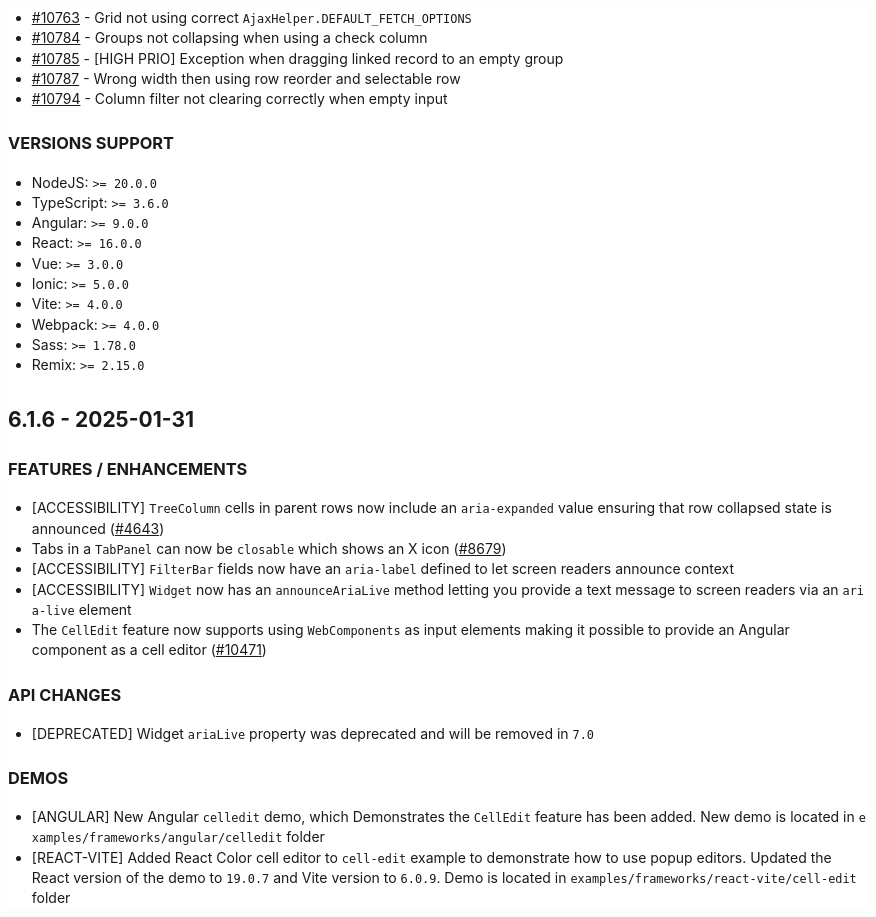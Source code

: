 * [#10763](https://github.com/bryntum/support/issues/10763) - Grid not using correct `AjaxHelper.DEFAULT_FETCH_OPTIONS`
* [#10784](https://github.com/bryntum/support/issues/10784) - Groups not collapsing when using a check column
* [#10785](https://github.com/bryntum/support/issues/10785) - [HIGH PRIO] Exception when dragging linked record to an empty group
* [#10787](https://github.com/bryntum/support/issues/10787) - Wrong width then using row reorder and selectable row
* [#10794](https://github.com/bryntum/support/issues/10794) - Column filter not clearing correctly when empty input

### VERSIONS SUPPORT

* NodeJS: `>= 20.0.0`
* TypeScript: `>= 3.6.0`
* Angular: `>= 9.0.0`
* React: `>= 16.0.0`
* Vue: `>= 3.0.0`
* Ionic: `>= 5.0.0`
* Vite: `>= 4.0.0`
* Webpack: `>= 4.0.0`
* Sass: `>= 1.78.0`
* Remix: `>= 2.15.0`

## 6.1.6 - 2025-01-31

### FEATURES / ENHANCEMENTS

* [ACCESSIBILITY] `TreeColumn` cells in parent rows now include an `aria-expanded` value ensuring that row collapsed
  state is announced ([#4643](https://github.com/bryntum/support/issues/4643))
* Tabs in a `TabPanel` can now be `closable` which shows an X icon ([#8679](https://github.com/bryntum/support/issues/8679))
* [ACCESSIBILITY] `FilterBar` fields now have an `aria-label` defined to let screen readers announce context
* [ACCESSIBILITY] `Widget` now has an `announceAriaLive` method letting you provide a text message to screen readers via
  an `aria-live` element
* The `CellEdit` feature now supports using `WebComponents` as input elements making it possible to provide an Angular
  component as a cell editor ([#10471](https://github.com/bryntum/support/issues/10471))

### API CHANGES

* [DEPRECATED] Widget `ariaLive` property was deprecated and will be removed in `7.0`

### DEMOS

* [ANGULAR] New Angular `celledit` demo, which Demonstrates the `CellEdit` feature has been added. New demo is located
  in `examples/frameworks/angular/celledit` folder
* [REACT-VITE] Added React Color cell editor to `cell-edit` example to demonstrate how to use popup editors. Updated
  the React version of the demo to `19.0.7` and Vite version to `6.0.9`. Demo is located in
  `examples/frameworks/react-vite/cell-edit` folder
